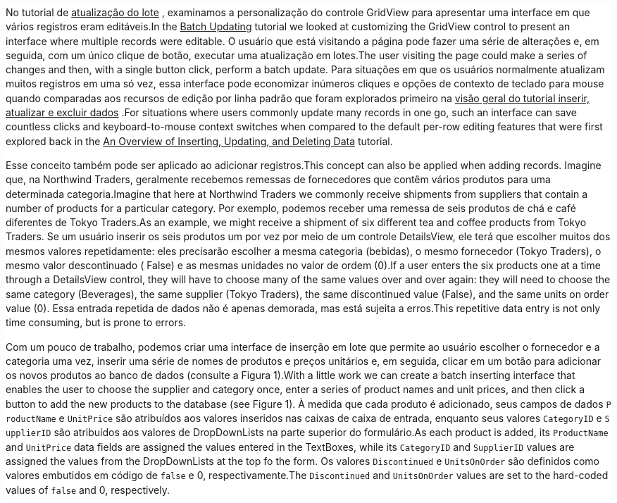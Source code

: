 <span data-ttu-id="cec25-111">No tutorial de [atualização do lote](batch-updating-cs.md) , examinamos a personalização do controle GridView para apresentar uma interface em que vários registros eram editáveis.</span><span class="sxs-lookup"><span data-stu-id="cec25-111">In the [Batch Updating](batch-updating-cs.md) tutorial we looked at customizing the GridView control to present an interface where multiple records were editable.</span></span> <span data-ttu-id="cec25-112">O usuário que está visitando a página pode fazer uma série de alterações e, em seguida, com um único clique de botão, executar uma atualização em lotes.</span><span class="sxs-lookup"><span data-stu-id="cec25-112">The user visiting the page could make a series of changes and then, with a single button click, perform a batch update.</span></span> <span data-ttu-id="cec25-113">Para situações em que os usuários normalmente atualizam muitos registros em uma só vez, essa interface pode economizar inúmeros cliques e opções de contexto de teclado para mouse quando comparadas aos recursos de edição por linha padrão que foram explorados primeiro na [visão geral do tutorial inserir, atualizar e excluir dados](../editing-inserting-and-deleting-data/an-overview-of-inserting-updating-and-deleting-data-cs.md) .</span><span class="sxs-lookup"><span data-stu-id="cec25-113">For situations where users commonly update many records in one go, such an interface can save countless clicks and keyboard-to-mouse context switches when compared to the default per-row editing features that were first explored back in the [An Overview of Inserting, Updating, and Deleting Data](../editing-inserting-and-deleting-data/an-overview-of-inserting-updating-and-deleting-data-cs.md) tutorial.</span></span>

<span data-ttu-id="cec25-114">Esse conceito também pode ser aplicado ao adicionar registros.</span><span class="sxs-lookup"><span data-stu-id="cec25-114">This concept can also be applied when adding records.</span></span> <span data-ttu-id="cec25-115">Imagine que, na Northwind Traders, geralmente recebemos remessas de fornecedores que contêm vários produtos para uma determinada categoria.</span><span class="sxs-lookup"><span data-stu-id="cec25-115">Imagine that here at Northwind Traders we commonly receive shipments from suppliers that contain a number of products for a particular category.</span></span> <span data-ttu-id="cec25-116">Por exemplo, podemos receber uma remessa de seis produtos de chá e café diferentes de Tokyo Traders.</span><span class="sxs-lookup"><span data-stu-id="cec25-116">As an example, we might receive a shipment of six different tea and coffee products from Tokyo Traders.</span></span> <span data-ttu-id="cec25-117">Se um usuário inserir os seis produtos um por vez por meio de um controle DetailsView, ele terá que escolher muitos dos mesmos valores repetidamente: eles precisarão escolher a mesma categoria (bebidas), o mesmo fornecedor (Tokyo Traders), o mesmo valor descontinuado ( False) e as mesmas unidades no valor de ordem (0).</span><span class="sxs-lookup"><span data-stu-id="cec25-117">If a user enters the six products one at a time through a DetailsView control, they will have to choose many of the same values over and over again: they will need to choose the same category (Beverages), the same supplier (Tokyo Traders), the same discontinued value (False), and the same units on order value (0).</span></span> <span data-ttu-id="cec25-118">Essa entrada repetida de dados não é apenas demorada, mas está sujeita a erros.</span><span class="sxs-lookup"><span data-stu-id="cec25-118">This repetitive data entry is not only time consuming, but is prone to errors.</span></span>

<span data-ttu-id="cec25-119">Com um pouco de trabalho, podemos criar uma interface de inserção em lote que permite ao usuário escolher o fornecedor e a categoria uma vez, inserir uma série de nomes de produtos e preços unitários e, em seguida, clicar em um botão para adicionar os novos produtos ao banco de dados (consulte a Figura 1).</span><span class="sxs-lookup"><span data-stu-id="cec25-119">With a little work we can create a batch inserting interface that enables the user to choose the supplier and category once, enter a series of product names and unit prices, and then click a button to add the new products to the database (see Figure 1).</span></span> <span data-ttu-id="cec25-120">À medida que cada produto é adicionado, seus campos de dados `ProductName` e `UnitPrice` são atribuídos aos valores inseridos nas caixas de caixa de entrada, enquanto seus valores `CategoryID` e `SupplierID` são atribuídos aos valores de DropDownLists na parte superior do formulário.</span><span class="sxs-lookup"><span data-stu-id="cec25-120">As each product is added, its `ProductName` and `UnitPrice` data fields are assigned the values entered in the TextBoxes, while its `CategoryID` and `SupplierID` values are assigned the values from the DropDownLists at the top fo the form.</span></span> <span data-ttu-id="cec25-121">Os valores `Discontinued` e `UnitsOnOrder` são definidos como valores embutidos em código de `false` e 0, respectivamente.</span><span class="sxs-lookup"><span data-stu-id="cec25-121">The `Discontinued` and `UnitsOnOrder` values are set to the hard-coded values of `false` and 0, respectively.</span></span>
